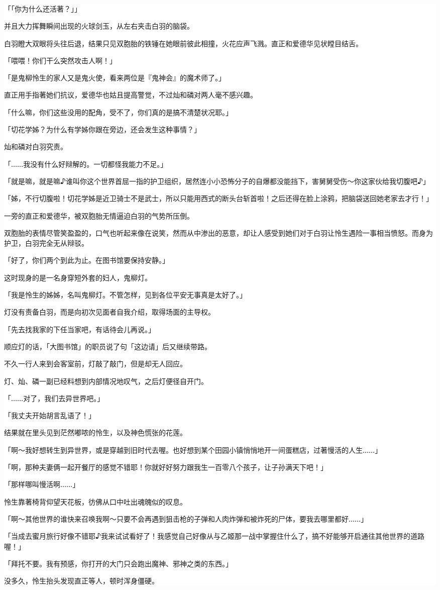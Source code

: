 「「你为什么还活著？」」

并且大力挥舞瞬间出现的火球剑玉，从左右夹击白羽的脑袋。

白羽瞪大双眼将头往后退，结果只见双胞胎的铁锤在她眼前彼此相撞，火花应声飞溅。直正和爱德华见状瞠目结舌。

「喂喂！你们干么突然攻击人啊！」

「是鬼柳怜生的家人又是鬼火使，看来两位是『鬼神会』的魔术师了。」

直正用手指著她们抗议，爱德华也姑且提高警觉，不过灿和磷对两人毫不感兴趣。

「什么嘛，你们这些没用的配角，受不了，你们真的是搞不清楚状况耶。」

「切花学姊？为什么有学姊你跟在旁边，还会发生这种事情？」

灿和磷对白羽究责。

「……我没有什么好辩解的。一切都怪我能力不足。」

「就是嘛，就是嘛♪谁叫你这个世界首屈一指的护卫组织，居然连小小恐怖分子的自爆都没能挡下，害舅舅受伤～你这家伙给我切腹吧♪」

「姊，不行切腹啦！切花学姊是近卫骑士不是武士，所以只能用西式的断头台斩首啦！之后还得在脸上涂鸦，把脑袋送回她老家去才行！」

一旁的直正和爱德华，被双胞胎无情逼迫白羽的气势所压倒。

双胞胎的表情尽管笑盈盈的，口气也听起来像在说笑，然而从中渗出的恶意，却让人感受到她们对于白羽让怜生遇险一事相当愤怒。而身为护卫，白羽完全无从辩驳。

「好了，你们两个到此为止。在图书馆要保持安静。」

这时现身的是一名身穿短外套的妇人，鬼柳灯。

「我是怜生的姊姊，名叫鬼柳灯。不管怎样，见到各位平安无事真是太好了。」

灯没有责备白羽，而是向初次见面者自我介绍，取得场面的主导权。

「先去找我家的下任当家吧，有话待会儿再说。」

顺应灯的话，「大图书馆」的职员说了句「这边请」后又继续带路。

不久一行人来到会客室前，灯敲了敲门，但是却无人回应。

灯、灿、磷一副已经料想到内部情况地叹气，之后灯便径自开门。

「……对了，我们去异世界吧。」

「我丈夫开始胡言乱语了！」

结果就在里头见到茫然嘟哝的怜生，以及神色慌张的花莲。

「啊～我好想转生到异世界，或是穿越到旧时代去喔。也好想到某个田园小镇悄悄地开一间蛋糕店，过著慢活的人生……」

「啊，那种夫妻俩一起开餐厅的感觉不错耶！你就好好努力跟我生一百零八个孩子，让子孙满天下吧！」

「那样哪叫慢活啊……」

怜生靠著椅背仰望天花板，彷佛从口中吐出魂魄似的叹息。

「啊～其他世界的谁快来召唤我啊～只要不会再遇到狙击枪的子弹和人肉炸弹和被炸死的尸体，要我去哪里都好……」

「当成去蜜月旅行好像不错耶♪我来试试看好了！我感觉自己好像从与乙姬那一战中掌握住什么了，搞不好能够开启通往其他世界的道路喔！」

「拜托不要。我有预感，你打开的大门只会跑出魔神、邪神之类的东西。」

没多久，怜生抬头发现直正等人，顿时浑身僵硬。
